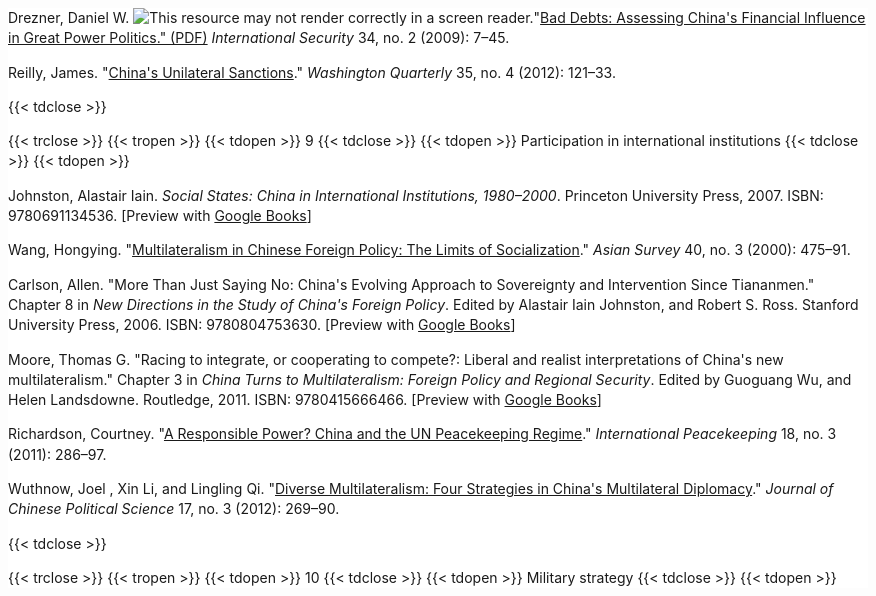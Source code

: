 Drezner, Daniel W. ![This resource may not render correctly in a screen reader.](/images/inacessible.gif)"[Bad Debts: Assessing China's Financial Influence in Great Power Politics." (PDF)](http://www.mitpressjournals.org/doi/pdf/10.1162/isec.2009.34.2.7) _International Security_ 34, no. 2 (2009): 7–45.

Reilly, James. "[China's Unilateral Sanctions](http://dx.doi.org/10.1080/0163660X.2012.726428)." _Washington Quarterly_ 35, no. 4 (2012): 121–33.


{{< tdclose >}}

{{< trclose >}}
{{< tropen >}}
{{< tdopen >}}
9
{{< tdclose >}}
{{< tdopen >}}
Participation in international institutions
{{< tdclose >}}
{{< tdopen >}}


Johnston, Alastair Iain. _Social States: China in International Institutions, 1980–2000_. Princeton University Press, 2007. ISBN: 9780691134536. \[Preview with [Google Books](http://books.google.com/books?id=RhCOWx1nZsoC&pg=PAfrontcover)\]

Wang, Hongying. "[Multilateralism in Chinese Foreign Policy: The Limits of Socialization](http://www.jstor.org/stable/3021157)." _Asian Survey_ 40, no. 3 (2000): 475–91.

Carlson, Allen. "More Than Just Saying No: China's Evolving Approach to Sovereignty and Intervention Since Tiananmen." Chapter 8 in _New Directions in the Study of China's Foreign Policy_. Edited by Alastair Iain Johnston, and Robert S. Ross. Stanford University Press, 2006. ISBN: 9780804753630. \[Preview with [Google Books](http://books.google.com/books?id=DCihrQEdPzAC&pg=PA217=onepage)\]

Moore, Thomas G. "Racing to integrate, or cooperating to compete?: Liberal and realist interpretations of China's new multilateralism." Chapter 3 in _China Turns to Multilateralism: Foreign Policy and Regional Security_. Edited by Guoguang Wu, and Helen Landsdowne. Routledge, 2011. ISBN: 9780415666466. \[Preview with [Google Books](http://books.google.com/books?id=Q5FqiSOk1zMC&pg=PA35=onepage)\]

Richardson, Courtney. "[A Responsible Power? China and the UN Peacekeeping Regime](http://dx.doi.org/10.1080/13533312.2011.563082)." _International Peacekeeping_ 18, no. 3 (2011): 286–97.

Wuthnow, Joel , Xin Li, and Lingling Qi. "[Diverse Multilateralism: Four Strategies in China's Multilateral Diplomacy](http://dx.doi.org/10.1007/s11366-012-9202-6)." _Journal of Chinese Political Science_ 17, no. 3 (2012): 269–90.


{{< tdclose >}}

{{< trclose >}}
{{< tropen >}}
{{< tdopen >}}
10
{{< tdclose >}}
{{< tdopen >}}
Military strategy
{{< tdclose >}}
{{< tdopen >}}
